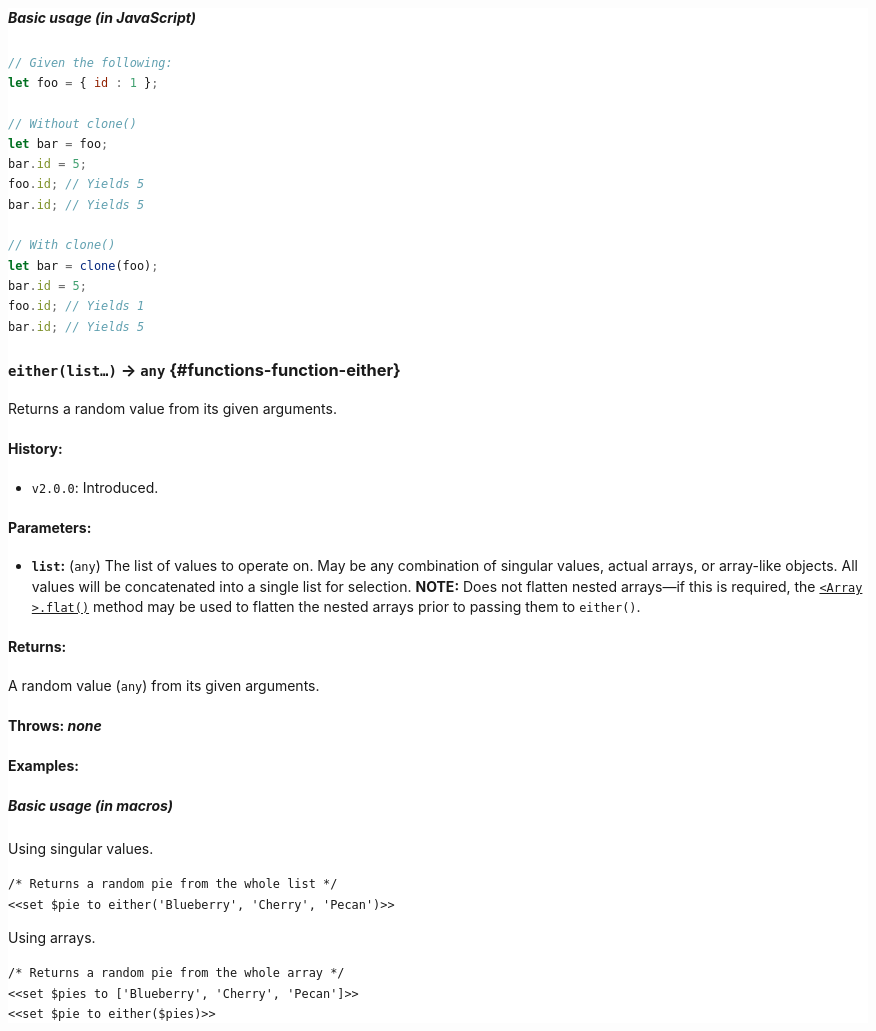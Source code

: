 ##### Basic usage (in JavaScript)

```javascript
// Given the following:
let foo = { id : 1 };

// Without clone()
let bar = foo;
bar.id = 5;
foo.id; // Yields 5
bar.id; // Yields 5

// With clone()
let bar = clone(foo);
bar.id = 5;
foo.id; // Yields 1
bar.id; // Yields 5
```



### `either(list…)` → `any` {#functions-function-either}

Returns a random value from its given arguments.

#### History:

* `v2.0.0`: Introduced.

#### Parameters:

* **`list`:** (`any`) The list of values to operate on.  May be any combination of singular values, actual arrays, or array-like objects.  All values will be concatenated into a single list for selection.  **NOTE:** Does not flatten nested arrays—if this is required, the [`<Array>.flat()`](#methods-array-prototype-method-flat) method may be used to flatten the nested arrays prior to passing them to `either()`.

#### Returns:

A random value (`any`) from its given arguments.

#### Throws: *none*

#### Examples:

##### Basic usage (in macros)

Using singular values.

```
/* Returns a random pie from the whole list */
<<set $pie to either('Blueberry', 'Cherry', 'Pecan')>>
```

Using arrays.

```
/* Returns a random pie from the whole array */
<<set $pies to ['Blueberry', 'Cherry', 'Pecan']>>
<<set $pie to either($pies)>>
```
